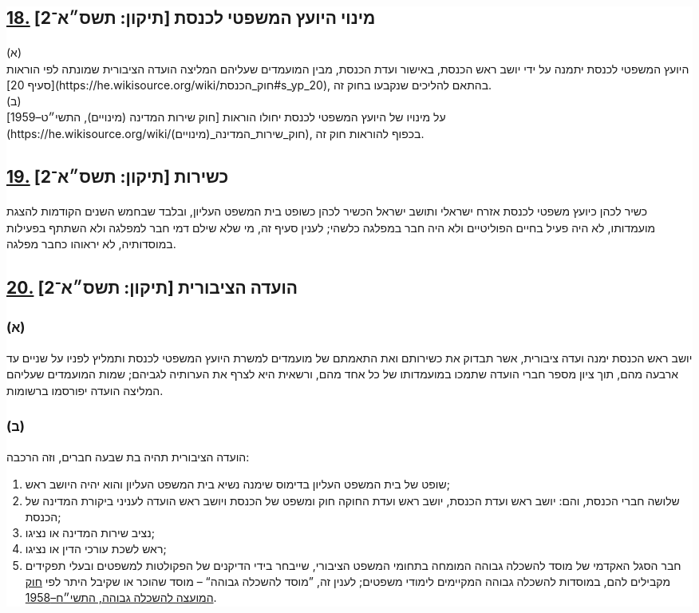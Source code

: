 ## [18.](https://he.wikisource.org/wiki/חוק_הכנסת#s_yp_18) מינוי היועץ המשפטי לכנסת [תיקון: תשס״א־2]

<div class="law-main">
<div class="law-number1">(א) </div>
<div class="law-content2"> היועץ המשפטי לכנסת יתמנה על ידי יושב ראש הכנסת, באישור ועדת הכנסת, מבין המועמדים שעליהם המליצה הועדה הציבורית שמונתה לפי הוראות [סעיף 20](https://he.wikisource.org/wiki/חוק_הכנסת#s_yp_20), בהתאם להליכים שנקבעו בחוק זה.
</div>
<div class="law-number1">(ב) </div>
<div class="law-content2"> על מינויו של היועץ המשפטי לכנסת יחולו הוראות [חוק שירות המדינה (מינויים), התשי״ט–1959](https://he.wikisource.org/wiki/חוק_שירות_המדינה_(מינויים)), בכפוף להוראות חוק זה.
</div>
</div>

<div class="law-cleaner1"></div>

## [19.](https://he.wikisource.org/wiki/חוק_הכנסת#s_yp_19) כשירות [תיקון: תשס״א־2]

<div class="law-main">
<div class="law-content3"> כשיר לכהן כיועץ משפטי לכנסת אזרח ישראלי ותושב ישראל הכשיר לכהן כשופט בית המשפט העליון, ובלבד שבחמש השנים הקודמות להצגת מועמדותו, לא היה פעיל בחיים הפוליטיים ולא היה חבר במפלגה כלשהי; לענין סעיף זה, מי שלא שילם דמי חבר למפלגה ולא השתתף בפעילות במוסדותיה, לא יראוהו כחבר מפלגה.
</div>

<div class="law-cleaner1"></div>

## [20.](https://he.wikisource.org/wiki/חוק_הכנסת#s_yp_20) הועדה הציבורית [תיקון: תשס״א־2]

<div class="law-main">
<div class="calibre10"></div>

### (א) 
יושב ראש הכנסת ימנה ועדה ציבורית, אשר תבדוק את כשירותם ואת התאמתם של מועמדים למשרת היועץ המשפטי לכנסת ותמליץ לפניו על שניים עד ארבעה מהם, תוך ציון מספר חברי הועדה שתמכו במועמדותו של כל אחד מהם, ורשאית היא לצרף את הערותיה לגביהם; שמות המועמדים שעליהם המליצה הועדה יפורסמו ברשומות.

### (ב) 
הועדה הציבורית תהיה בת שבעה חברים, וזה הרכבה:

1. שופט של בית המשפט העליון בדימוס שימנה נשיא בית המשפט העליון והוא יהיה היושב ראש;
2. שלושה חברי הכנסת, והם: יושב ראש ועדת הכנסת, יושב ראש ועדת החוקה חוק ומשפט של הכנסת ויושב ראש הועדה לעניני ביקורת המדינה של הכנסת;
3. נציב שירות המדינה או נציגו;
4. ראש לשכת עורכי הדין או נציגו;
5. חבר הסגל האקדמי של מוסד להשכלה גבוהה המומחה בתחומי המשפט הציבורי, שייבחר בידי הדיקנים של הפקולטות למשפטים ובעלי תפקידים מקבילים להם, במוסדות להשכלה גבוהה המקיימים לימודי משפטים; לענין זה, ”מוסד להשכלה גבוהה“ &ndash; מוסד שהוכר או שקיבל היתר לפי [חוק המועצה להשכלה גבוהה, התשי״ח&ndash;1958](https://he.wikisource.org/wiki/חוק_המועצה_להשכלה_גבוהה).
